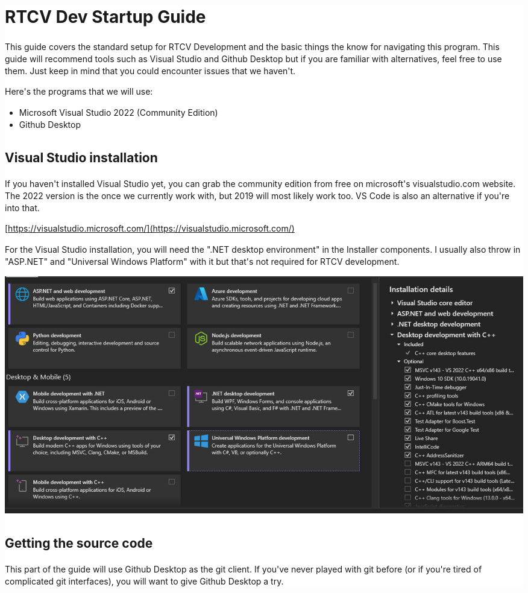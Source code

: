 # RTCV Dev Startup Guide

This guide covers the standard setup for RTCV Development and the basic things the know for navigating this program. This guide will recommend tools such as Visual Studio and Github Desktop but if you are familiar with alternatives, feel free to use them. Just keep in mind that you could encounter issues that we haven't.

Here's the programs that we will use:

* Microsoft Visual Studio 2022 (Community Edition)
* Github Desktop

## Visual Studio installation

If you haven't installed Visual Studio yet, you can grab the community edition from free on microsoft's visualstudio.com website. The 2022 version is the once we currently work with, but 2019 will most likely work too. VS Code is also an alternative if you're into that.

[https://visualstudio.microsoft.com/](https://visualstudio.microsoft.com/)

For the Visual Studio installation, you will need the ".NET desktop environment" in the Installer components. I usually also throw in "ASP.NET" and "Universal Windows Platform" with it but that's not required for RTCV development.

![](<../../.gitbook/assets/image (59).png>)

## Getting the source code

This part of the guide will use Github Desktop as the git client. If you've never played with git before (or if you're tired of complicated git interfaces), you will want to give Github Desktop a try.&#x20;

